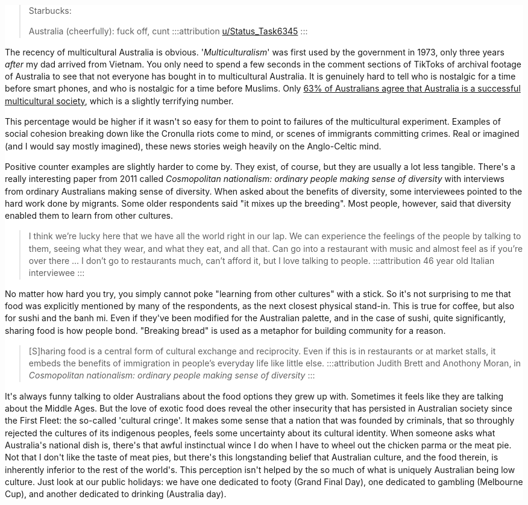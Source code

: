 > Starbucks:
>
> Australia (cheerfully): fuck off, cunt
:::attribution
[u/Status_Task6345](https://www.reddit.com/r/todayilearned/comments/17mvlel/til_that_starbucks_incurred_massive_losses_and/k7oi5qw/) 
:::

The recency of multicultural Australia is obvious. '*Multiculturalism*' was first used by the government in 1973, only three years *after* my dad arrived from Vietnam. You only need to spend a few seconds in the comment sections of TikToks of archival footage of Australia to see that not everyone has bought in to multicultural Australia. It is genuinely hard to tell who is nostalgic for a time before smart phones, and who is nostalgic for a time before Muslims. Only [63% of Australians agree that Australia is a successful multicultural society](https://link.springer.com/article/10.1007/s12134-020-00784-z), which is a slightly terrifying number. 

This percentage would be higher if it wasn't so easy for them to point to failures of the multicultural experiment. Examples of social cohesion breaking down like the Cronulla riots come to mind, or scenes of immigrants committing crimes. Real or imagined (and I would say mostly imagined), these news stories weigh heavily on the Anglo-Celtic mind. 

Positive counter examples are slightly harder to come by. They exist, of course, but they are usually a lot less tangible. There's a really interesting paper from 2011 called *Cosmopolitan nationalism: ordinary people making sense of diversity* with interviews from ordinary Australians making sense of diversity. When asked about the benefits of diversity, some interviewees pointed to the hard work done by migrants. Some older respondents said "it mixes up the breeding". Most people, however, said that diversity enabled them to learn from other cultures.

>I think we’re lucky here that we have all the world right in our lap. We can experience the feelings of the people by talking to them, seeing what they wear, and what they eat, and all that. Can go into a restaurant with music and almost feel as if you’re over there ... I don’t go to restaurants much, can’t afford it, but I love talking to people.
:::attribution
46 year old Italian interviewee
:::

No matter how hard you try, you simply cannot poke "learning from other cultures" with a stick. So it's not surprising to me that food was explicitly mentioned by many of the respondents, as the next closest physical stand-in. This is true for coffee, but also for sushi and the banh mi. Even if they've been modified for the Australian palette, and in the case of sushi, quite significantly, sharing food is how people bond. "Breaking bread" is used as a metaphor for building community for a reason.

>\[S\]haring food is a central form of cultural exchange and reciprocity. Even if this is in restaurants or at market stalls, it embeds the benefits of immigration in people’s everyday life like little else.
:::attribution
Judith Brett and Anothony Moran, in *Cosmopolitan nationalism: ordinary people making sense of diversity*
:::

It's always funny talking to older Australians about the food options they grew up with. Sometimes it feels like they are talking about the Middle Ages. But the love of exotic food does reveal the other insecurity that has persisted in Australian society since the First Fleet: the so-called 'cultural cringe'. It makes some sense that a nation that was founded by criminals, that so throughly rejected the cultures of its indigenous peoples, feels some uncertainty about its cultural identity. When someone asks what Australia's national dish is, there's that awful instinctual wince I do when I have to wheel out the chicken parma or the meat pie. Not that I don't like the taste of meat pies, but there's this longstanding belief that Australian culture, and the food therein, is inherently inferior to the rest of the world's. This perception isn't helped by the so much of what is uniquely Australian being low culture. Just look at our public holidays: we have one dedicated to footy (Grand Final Day), one dedicated to gambling (Melbourne Cup), and another dedicated to drinking (Australia day).
